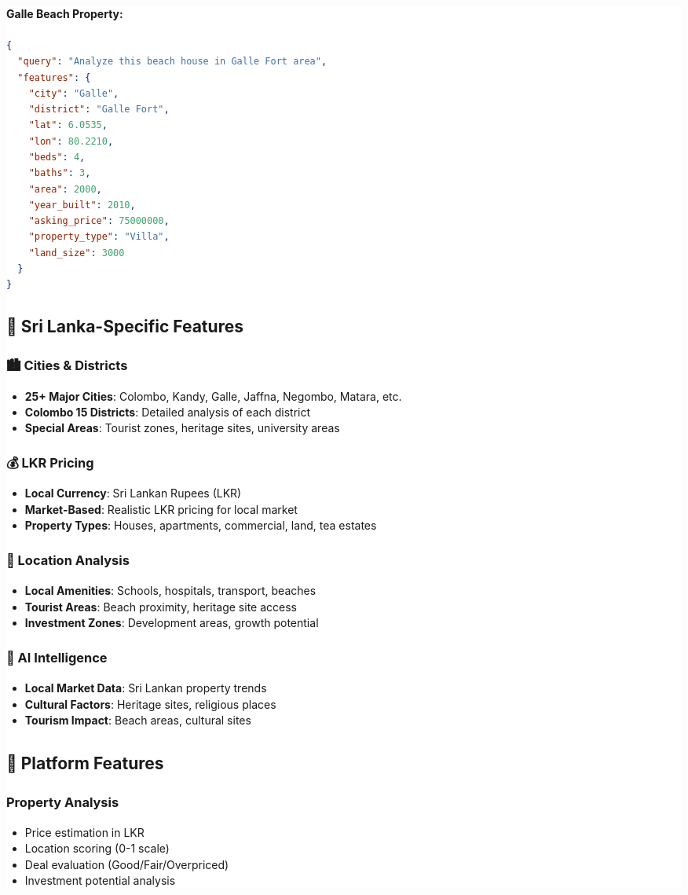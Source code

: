 #### **Galle Beach Property:**
```json
{
  "query": "Analyze this beach house in Galle Fort area",
  "features": {
    "city": "Galle",
    "district": "Galle Fort",
    "lat": 6.0535,
    "lon": 80.2210,
    "beds": 4,
    "baths": 3,
    "area": 2000,
    "year_built": 2010,
    "asking_price": 75000000,
    "property_type": "Villa",
    "land_size": 3000
  }
}
```

## 🌟 Sri Lanka-Specific Features

### **🏙️ Cities & Districts**
- **25+ Major Cities**: Colombo, Kandy, Galle, Jaffna, Negombo, Matara, etc.
- **Colombo 15 Districts**: Detailed analysis of each district
- **Special Areas**: Tourist zones, heritage sites, university areas

### **💰 LKR Pricing**
- **Local Currency**: Sri Lankan Rupees (LKR)
- **Market-Based**: Realistic LKR pricing for local market
- **Property Types**: Houses, apartments, commercial, land, tea estates

### **📍 Location Analysis**
- **Local Amenities**: Schools, hospitals, transport, beaches
- **Tourist Areas**: Beach proximity, heritage site access
- **Investment Zones**: Development areas, growth potential

### **🧠 AI Intelligence**
- **Local Market Data**: Sri Lankan property trends
- **Cultural Factors**: Heritage sites, religious places
- **Tourism Impact**: Beach areas, cultural sites

## 📱 Platform Features

### **Property Analysis**
- Price estimation in LKR
- Location scoring (0-1 scale)
- Deal evaluation (Good/Fair/Overpriced)
- Investment potential analysis

